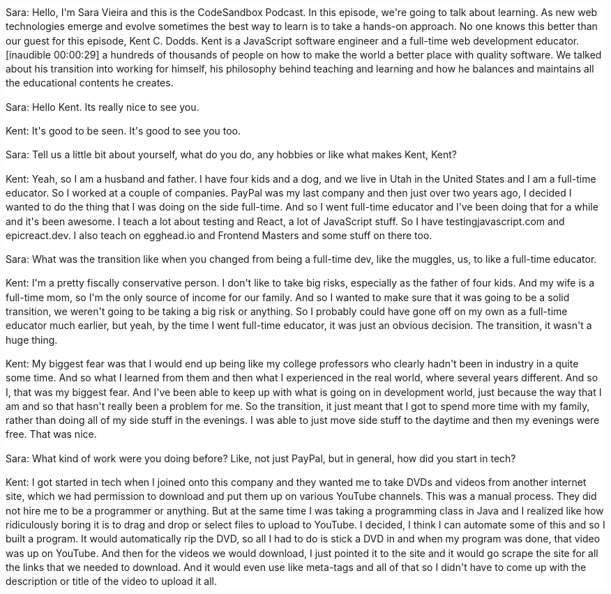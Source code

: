 Sara:
Hello, I'm Sara Vieira and this is the CodeSandbox Podcast. In this episode, we're going to talk about learning. As new web technologies emerge and evolve sometimes the best way to learn is to take a hands-on approach. No one knows this better than our guest for this episode, Kent C. Dodds. Kent is a JavaScript software engineer and a full-time web development educator. [inaudible 00:00:29] a hundreds of thousands of people on how to make the world a better place with quality software. We talked about his transition into working for himself, his philosophy behind teaching and learning and how he balances and maintains all the educational contents he creates.

Sara:
Hello Kent. Its really nice to see you.

Kent:
It's good to be seen. It's good to see you too.

Sara:
Tell us a little bit about yourself, what do you do, any hobbies or like what makes Kent, Kent?

Kent:
Yeah, so I am a husband and father. I have four kids and a dog, and we live in Utah in the United States and I am a full-time educator. So I worked at a couple of companies. PayPal was my last company and then just over two years ago, I decided I wanted to do the thing that I was doing on the side full-time. And so I went full-time educator and I've been doing that for a while and it's been awesome. I teach a lot about testing and React, a lot of JavaScript stuff. So I have testingjavascript.com and epicreact.dev. I also teach on egghead.io and Frontend Masters and some stuff on there too.

Sara:
What was the transition like when you changed from being a full-time dev, like the muggles, us, to like a full-time educator.

Kent:
I'm a pretty fiscally conservative person. I don't like to take big risks, especially as the father of four kids. And my wife is a full-time mom, so I'm the only source of income for our family. And so I wanted to make sure that it was going to be a solid transition, we weren't going to be taking a big risk or anything. So I probably could have gone off on my own as a full-time educator much earlier, but yeah, by the time I went full-time educator, it was just an obvious decision. The transition, it wasn't a huge thing.

Kent:
My biggest fear was that I would end up being like my college professors who clearly hadn't been in industry in a quite some time. And so what I learned from them and then what I experienced in the real world, where several years different. And so I, that was my biggest fear. And I've been able to keep up with what is going on in development world, just because the way that I am and so that hasn't really been a problem for me. So the transition, it just meant that I got to spend more time with my family, rather than doing all of my side stuff in the evenings. I was able to just move side stuff to the daytime and then my evenings were free. That was nice.

Sara:
What kind of work were you doing before? Like, not just PayPal, but in general, how did you start in tech?

Kent:
I got started in tech when I joined onto this company and they wanted me to take DVDs and videos from another internet site, which we had permission to download and put them up on various YouTube channels. This was a manual process. They did not hire me to be a programmer or anything. But at the same time I was taking a programming class in Java and I realized like how ridiculously boring it is to drag and drop or select files to upload to YouTube. I decided, I think I can automate some of this and so I built a program. It would automatically rip the DVD, so all I had to do is stick a DVD in and when my program was done, that video was up on YouTube. And then for the videos we would download, I just pointed it to the site and it would go scrape the site for all the links that we needed to download. And it would even use like meta-tags and all of that so I didn't have to come up with the description or title of the video to upload it all.
